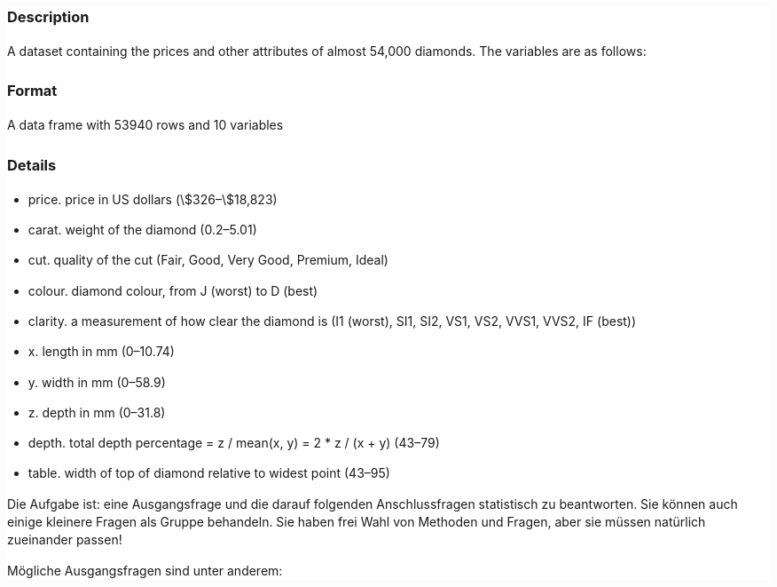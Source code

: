 <h3>Description</h3>

<p>A dataset containing the prices and other attributes of
almost 54,000 diamonds. The variables are as follows:
</p>


<h3>Format</h3>

<p>A data frame with 53940 rows and 10 variables</p>


<h3>Details</h3>

 <ul>
<li><p> price. price in US dollars
(\$326&ndash;\$18,823) </p>
</li>
<li><p> carat. weight of the diamond
(0.2&ndash;5.01) </p>
</li>
<li><p> cut. quality of the cut (Fair, Good,
Very Good, Premium, Ideal) </p>
</li>
<li><p> colour. diamond colour,
from J (worst) to D (best) </p>
</li>
<li><p> clarity. a measurement
of how clear the diamond is (I1 (worst), SI1, SI2, VS1,
VS2, VVS1, VVS2, IF (best)) </p>
</li>
<li><p> x. length in mm
(0&ndash;10.74) </p>
</li>
<li><p> y. width in mm (0&ndash;58.9) </p>
</li>
<li><p> z. depth
in mm (0&ndash;31.8) </p>
</li>
<li><p> depth. total depth percentage = z /
mean(x, y) = 2 * z / (x + y) (43&ndash;79) </p>
</li>
<li><p> table. width
of top of diamond relative to widest point (43&ndash;95) </p>
</li></ul>



</body></html>

</div>

Die Aufgabe ist: eine Ausgangsfrage und die darauf folgenden Anschlussfragen statistisch zu beantworten. Sie können auch einige kleinere Fragen als Gruppe behandeln. Sie haben frei Wahl von Methoden und Fragen, aber sie müssen natürlich zueinander passen!

Mögliche Ausgangsfragen sind unter anderem:
